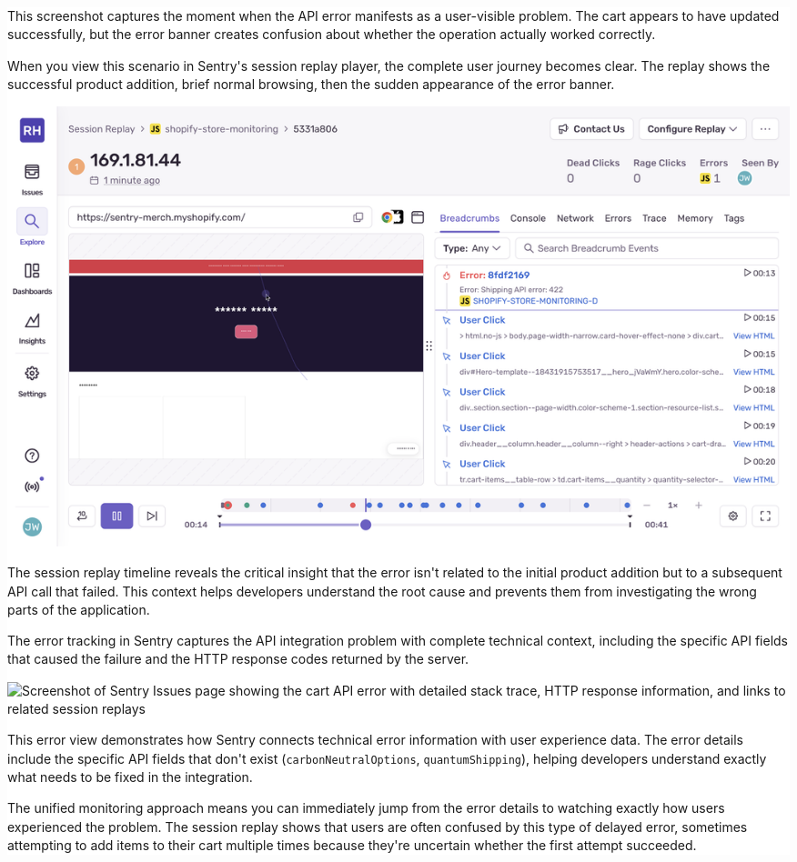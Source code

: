 This screenshot captures the moment when the API error manifests as a user-visible problem. The cart appears to have updated successfully, but the error banner creates confusion about whether the operation actually worked correctly.

When you view this scenario in Sentry's session replay player, the complete user journey becomes clear. The replay shows the successful product addition, brief normal browsing, then the sudden appearance of the error banner.

![Screenshot of Sentry session replay player showing the complete cart addition sequence with timeline markers indicating the product addition, cart update, and delayed error appearance](images/cart-error-replay-timeline.png)

The session replay timeline reveals the critical insight that the error isn't related to the initial product addition but to a subsequent API call that failed. This context helps developers understand the root cause and prevents them from investigating the wrong parts of the application.

The error tracking in Sentry captures the API integration problem with complete technical context, including the specific API fields that caused the failure and the HTTP response codes returned by the server.

![Screenshot of Sentry Issues page showing the cart API error with detailed stack trace, HTTP response information, and links to related session replays](images/cart-api-error-details.png)

This error view demonstrates how Sentry connects technical error information with user experience data. The error details include the specific API fields that don't exist (`carbonNeutralOptions`, `quantumShipping`), helping developers understand exactly what needs to be fixed in the integration.

The unified monitoring approach means you can immediately jump from the error details to watching exactly how users experienced the problem. The session replay shows that users are often confused by this type of delayed error, sometimes attempting to add items to their cart multiple times because they're uncertain whether the first attempt succeeded.
